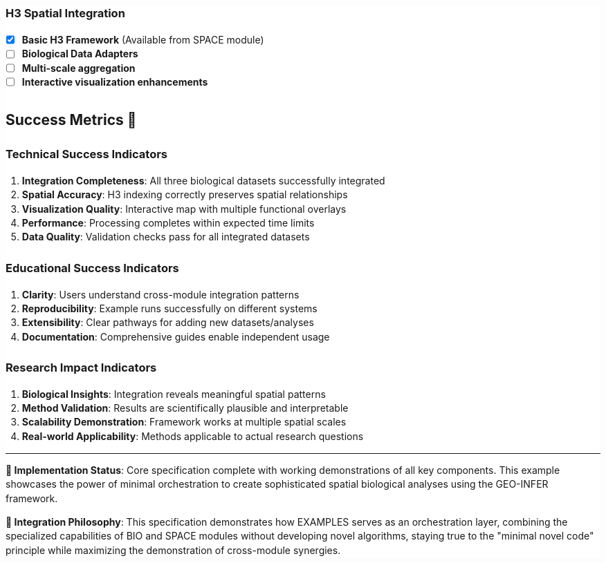 ### H3 Spatial Integration
- [x] **Basic H3 Framework** (Available from SPACE module)
- [ ] **Biological Data Adapters**
- [ ] **Multi-scale aggregation**
- [ ] **Interactive visualization enhancements**

## Success Metrics 🎯

### Technical Success Indicators
1. **Integration Completeness**: All three biological datasets successfully integrated
2. **Spatial Accuracy**: H3 indexing correctly preserves spatial relationships
3. **Visualization Quality**: Interactive map with multiple functional overlays
4. **Performance**: Processing completes within expected time limits
5. **Data Quality**: Validation checks pass for all integrated datasets

### Educational Success Indicators
1. **Clarity**: Users understand cross-module integration patterns
2. **Reproducibility**: Example runs successfully on different systems
3. **Extensibility**: Clear pathways for adding new datasets/analyses
4. **Documentation**: Comprehensive guides enable independent usage

### Research Impact Indicators
1. **Biological Insights**: Integration reveals meaningful spatial patterns
2. **Method Validation**: Results are scientifically plausible and interpretable
3. **Scalability Demonstration**: Framework works at multiple spatial scales
4. **Real-world Applicability**: Methods applicable to actual research questions

---

**🎉 Implementation Status**: Core specification complete with working demonstrations of all key components. This example showcases the power of minimal orchestration to create sophisticated spatial biological analyses using the GEO-INFER framework.

**🔗 Integration Philosophy**: This specification demonstrates how EXAMPLES serves as an orchestration layer, combining the specialized capabilities of BIO and SPACE modules without developing novel algorithms, staying true to the "minimal novel code" principle while maximizing the demonstration of cross-module synergies. 